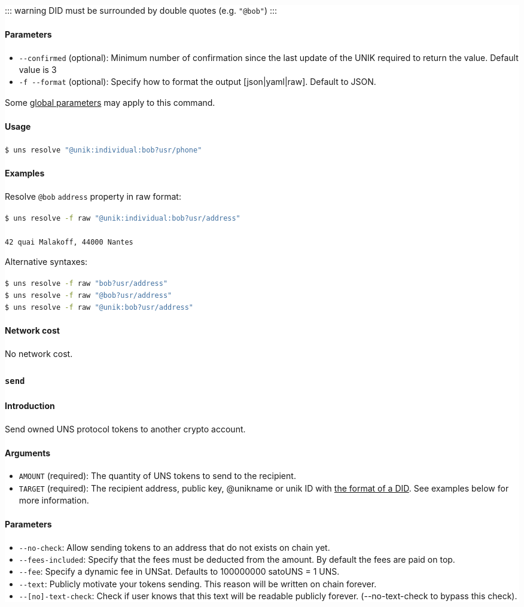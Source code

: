 ::: warning
DID must be surrounded by double quotes (e.g. `"@bob"`)
:::

#### Parameters

- `--confirmed` (optional): Minimum number of confirmation since the last update of the UNIK required to return the value. Default value is 3
- `-f --format` (optional): Specify how to format the output [json|yaml|raw]. Default to JSON.

Some [global parameters](#global-parameters) may apply to this command.


#### Usage

```bash
$ uns resolve "@unik:individual:bob?usr/phone"
```

#### Examples

Resolve `@bob` `address` property in raw format:
```bash
$ uns resolve -f raw "@unik:individual:bob?usr/address"

42 quai Malakoff, 44000 Nantes
```

Alternative syntaxes:
```bash
$ uns resolve -f raw "bob?usr/address"
$ uns resolve -f raw "@bob?usr/address"
$ uns resolve -f raw "@unik:bob?usr/address"
```

#### Network cost

No network cost.

### `send`

#### Introduction
Send owned UNS protocol tokens to another crypto account.

#### Arguments
- `AMOUNT` (required):  The quantity of UNS tokens to send to the recipient.
- `TARGET` (required):  The recipient address, public key, @unikname or unik ID with [the format of a DID](/uns-use-the-network/cheatsheet.html#did-decentralized-identifier). See examples below for more information.

#### Parameters

- `--no-check`: Allow sending tokens to an address that do not exists on chain yet.
- `--fees-included`: Specify that the fees must be deducted from the amount. By default the fees are paid on top.
- `--fee`: Specify a dynamic fee in UNSat. Defaults to 100000000 satoUNS = 1 UNS.
- `--text`: Publicly motivate your tokens sending. This reason will be written on chain ​​forever.
- `--[no]-text-check`: Check if user knows that this text will be readable publicly forever. (--no-text-check to bypass this check).
